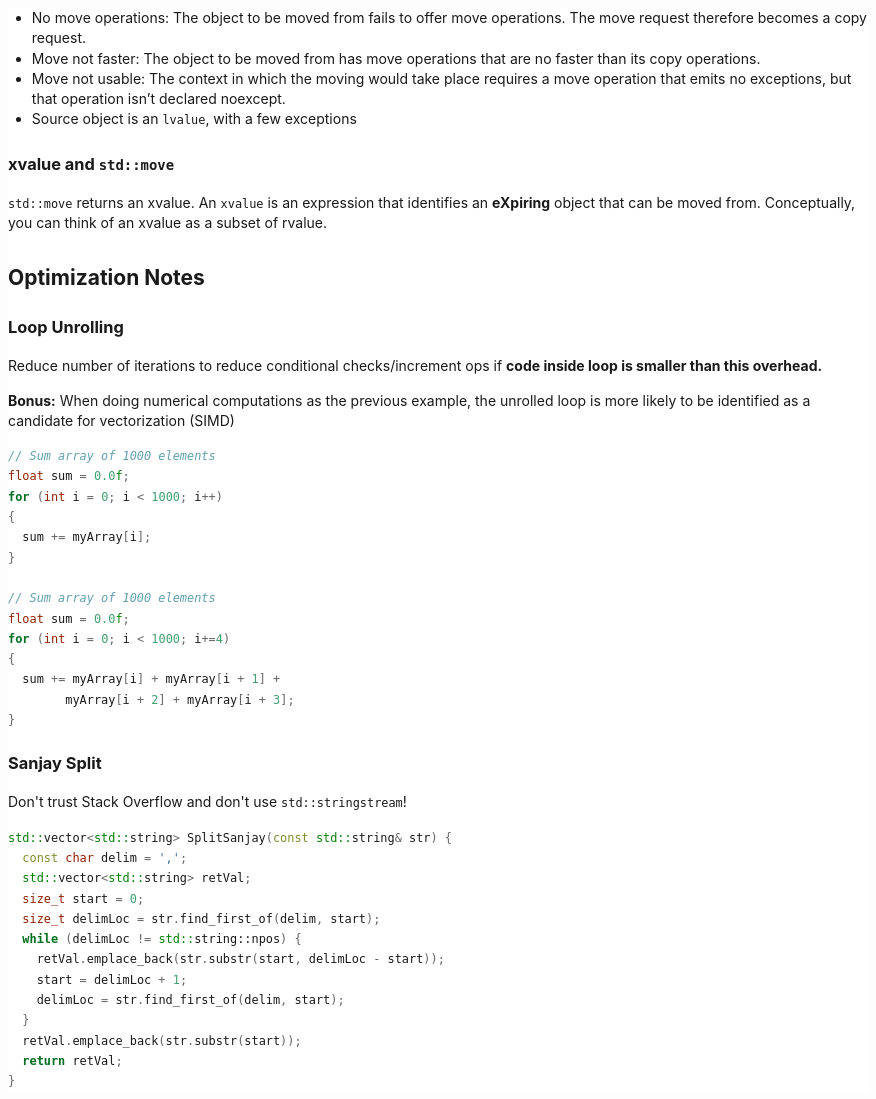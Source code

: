 - No move operations: The object to be moved from fails to offer move
  operations. The move request therefore becomes a copy request.
- Move not faster: The object to be moved from has move operations that are no
  faster than its copy operations.
- Move not usable: The context in which the moving would take place requires a
  move operation that emits no exceptions, but that operation isn’t declared
  noexcept.
- Source object is an `lvalue`, with a few exceptions

### xvalue and `std::move`

`std::move` returns an xvalue. An `xvalue` is an expression that identifies an
**eXpiring** object that can be moved from. Conceptually, you can think of an xvalue
as a subset of rvalue.

## Optimization Notes

### Loop Unrolling

Reduce number of iterations to reduce conditional checks/increment ops
if **code inside loop is smaller than this overhead.**

**Bonus:** When doing numerical computations as the previous
example, the unrolled loop is more likely to be identified as a
candidate for vectorization (SIMD)

```cpp
// Sum array of 1000 elements
float sum = 0.0f;
for (int i = 0; i < 1000; i++)
{
  sum += myArray[i];
}

// Sum array of 1000 elements
float sum = 0.0f;
for (int i = 0; i < 1000; i+=4)
{
  sum += myArray[i] + myArray[i + 1] +
        myArray[i + 2] + myArray[i + 3];
}
```

### Sanjay Split

Don't trust Stack Overflow and don't use `std::stringstream`!

```cpp
std::vector<std::string> SplitSanjay(const std::string& str) {
  const char delim = ',';
  std::vector<std::string> retVal;
  size_t start = 0;
  size_t delimLoc = str.find_first_of(delim, start);
  while (delimLoc != std::string::npos) {
    retVal.emplace_back(str.substr(start, delimLoc - start));
    start = delimLoc + 1;
    delimLoc = str.find_first_of(delim, start);
  }
  retVal.emplace_back(str.substr(start));
  return retVal;
}
```
